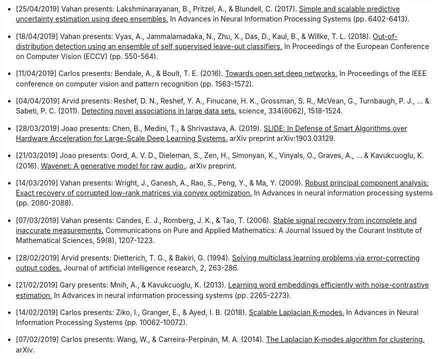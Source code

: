 - [25/04/2019] Vahan presents: Lakshminarayanan, B., Pritzel, A., & Blundell, C. (2017). [Simple and scalable predictive uncertainty estimation using deep ensembles.](http://papers.nips.cc/paper/7219-simple-and-scalable-predictive-uncertainty-estimation-using-deep-ensembles.pdf) In Advances in Neural Information Processing Systems (pp. 6402-6413).

- [18/04/2019] Vahan presents: Vyas, A., Jammalamadaka, N., Zhu, X., Das, D., Kaul, B., & Willke, T. L. (2018). [Out-of-distribution detection using an ensemble of self supervised leave-out classifiers.](http://openaccess.thecvf.com/content_ECCV_2018/papers/Apoorv_Vyas_Out-of-Distribution_Detection_Using_ECCV_2018_paper.pdf) In Proceedings of the European Conference on Computer Vision (ECCV) (pp. 550-564).

- [11/04/2019] Carlos presents: Bendale, A., & Boult, T. E. (2016). [Towards open set deep networks.](https://www.cv-foundation.org/openaccess/content_cvpr_2016/papers/Bendale_Towards_Open_Set_CVPR_2016_paper.pdf) In Proceedings of the IEEE conference on computer vision and pattern recognition (pp. 1563-1572).

- [04/04/2019] Arvid presents: Reshef, D. N., Reshef, Y. A., Finucane, H. K., Grossman, S. R., McVean, G., Turnbaugh, P. J., ... & Sabeti, P. C. (2011). [Detecting novel associations in large data sets.](http://www.uvm.edu/~cdanfort/csc-reading-group/reshef-correlation-science-2011.pdf) science, 334(6062), 1518-1524.

- [28/03/2019] Joao presents: Chen, B., Medini, T., & Shrivastava, A. (2019). [SLIDE: In Defense of Smart Algorithms over Hardware Acceleration for Large-Scale Deep Learning Systems.](https://arxiv.org/abs/1903.03129) arXiv preprint arXiv:1903.03129.

- [21/03/2019] Joao presents: Oord, A. V. D., Dieleman, S., Zen, H., Simonyan, K., Vinyals, O., Graves, A., ... & Kavukcuoglu, K. (2016). [Wavenet: A generative model for raw audio.](https://arxiv.org/abs/1609.03499). arXiv preprint.

- [14/03/2019] Vahan presents: Wright, J., Ganesh, A., Rao, S., Peng, Y., & Ma, Y. (2009). [Robust principal component analysis: Exact recovery of corrupted low-rank matrices via convex optimization.](http://papers.nips.cc/paper/3704-robust-principal-component-analysis-exact-recovery-of-corrupted-low-rank-matrices-via-convex-optimization.pdf) In Advances in neural information processing systems (pp. 2080-2088).

- [07/03/2019] Vahan presents: Candes, E. J., Romberg, J. K., & Tao, T. (2006). [Stable signal recovery from incomplete and inaccurate measurements.](http://statweb.stanford.edu/~candes/papers/StableRecovery.pdf) Communications on Pure and Applied Mathematics: A Journal Issued by the Courant Institute of Mathematical Sciences, 59(8), 1207-1223.

- [28/02/2019] Arvid presents: Dietterich, T. G., & Bakiri, G. (1994). [Solving multiclass learning problems via error-correcting output codes.](https://arxiv.org/pdf/cs/9501101.pdf) Journal of artificial intelligence research, 2, 263-286.

- [21/02/2019] Gary presents: Mnih, A., & Kavukcuoglu, K. (2013). [Learning word embeddings efficiently with noise-contrastive estimation.](http://papers.nips.cc/paper/5165-learning-word-embeddings-efficiently-with-noise-contrastive-estimation.pdf) In Advances in neural information processing systems (pp. 2265-2273).

- [14/02/2019] Carlos presents: Ziko, I., Granger, E., & Ayed, I. B. (2018). [Scalable Laplacian K-modes.](https://arxiv.org/abs/1810.13044) In Advances in Neural Information Processing Systems (pp. 10062-10072).

- [07/02/2019] Carlos presents: Wang, W., & Carreira-Perpinán, M. A. (2014). [The Laplacian K-modes algorithm for clustering.](https://arxiv.org/abs/1406.3895) arXiv.
